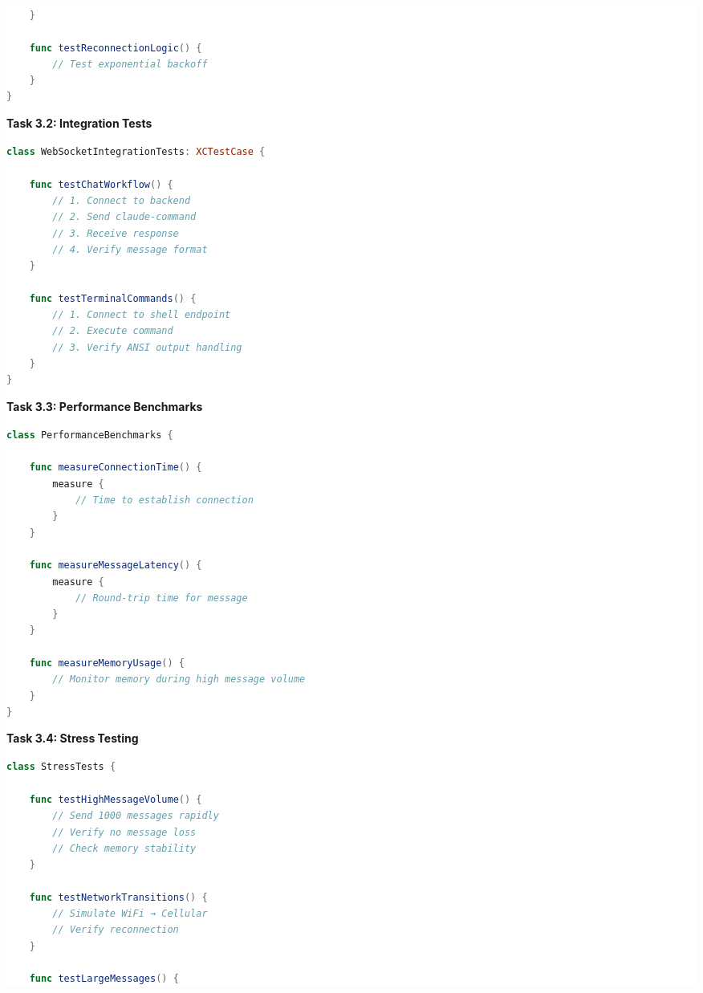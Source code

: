 ```swift
    }
    
    func testReconnectionLogic() {
        // Test exponential backoff
    }
}
```

**Task 3.2: Integration Tests**
```swift
class WebSocketIntegrationTests: XCTestCase {
    
    func testChatWorkflow() {
        // 1. Connect to backend
        // 2. Send claude-command
        // 3. Receive response
        // 4. Verify message format
    }
    
    func testTerminalCommands() {
        // 1. Connect to shell endpoint
        // 2. Execute command
        // 3. Verify ANSI output handling
    }
}
```

**Task 3.3: Performance Benchmarks**
```swift
class PerformanceBenchmarks {
    
    func measureConnectionTime() {
        measure {
            // Time to establish connection
        }
    }
    
    func measureMessageLatency() {
        measure {
            // Round-trip time for message
        }
    }
    
    func measureMemoryUsage() {
        // Monitor memory during high message volume
    }
}
```

**Task 3.4: Stress Testing**
```swift
class StressTests {
    
    func testHighMessageVolume() {
        // Send 1000 messages rapidly
        // Verify no message loss
        // Check memory stability
    }
    
    func testNetworkTransitions() {
        // Simulate WiFi → Cellular
        // Verify reconnection
    }
    
    func testLargeMessages() {
```